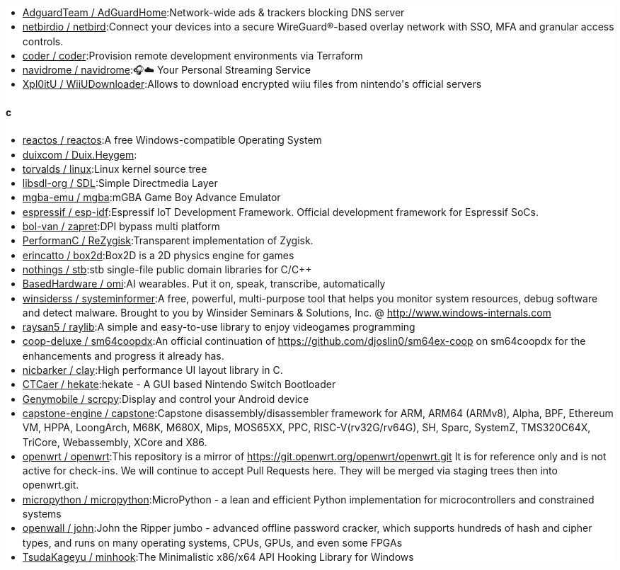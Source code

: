 * [AdguardTeam / AdGuardHome](https://github.com/AdguardTeam/AdGuardHome):Network-wide ads & trackers blocking DNS server
* [netbirdio / netbird](https://github.com/netbirdio/netbird):Connect your devices into a secure WireGuard®-based overlay network with SSO, MFA and granular access controls.
* [coder / coder](https://github.com/coder/coder):Provision remote development environments via Terraform
* [navidrome / navidrome](https://github.com/navidrome/navidrome):🎧☁️ Your Personal Streaming Service
* [Xpl0itU / WiiUDownloader](https://github.com/Xpl0itU/WiiUDownloader):Allows to download encrypted wiiu files from nintendo's official servers

#### c
* [reactos / reactos](https://github.com/reactos/reactos):A free Windows-compatible Operating System
* [duixcom / Duix.Heygem](https://github.com/duixcom/Duix.Heygem):
* [torvalds / linux](https://github.com/torvalds/linux):Linux kernel source tree
* [libsdl-org / SDL](https://github.com/libsdl-org/SDL):Simple Directmedia Layer
* [mgba-emu / mgba](https://github.com/mgba-emu/mgba):mGBA Game Boy Advance Emulator
* [espressif / esp-idf](https://github.com/espressif/esp-idf):Espressif IoT Development Framework. Official development framework for Espressif SoCs.
* [bol-van / zapret](https://github.com/bol-van/zapret):DPI bypass multi platform
* [PerformanC / ReZygisk](https://github.com/PerformanC/ReZygisk):Transparent implementation of Zygisk.
* [erincatto / box2d](https://github.com/erincatto/box2d):Box2D is a 2D physics engine for games
* [nothings / stb](https://github.com/nothings/stb):stb single-file public domain libraries for C/C++
* [BasedHardware / omi](https://github.com/BasedHardware/omi):AI wearables. Put it on, speak, transcribe, automatically
* [winsiderss / systeminformer](https://github.com/winsiderss/systeminformer):A free, powerful, multi-purpose tool that helps you monitor system resources, debug software and detect malware. Brought to you by Winsider Seminars & Solutions, Inc. @ http://www.windows-internals.com
* [raysan5 / raylib](https://github.com/raysan5/raylib):A simple and easy-to-use library to enjoy videogames programming
* [coop-deluxe / sm64coopdx](https://github.com/coop-deluxe/sm64coopdx):An official continuation of https://github.com/djoslin0/sm64ex-coop on sm64coopdx for the enhancements and progress it already has.
* [nicbarker / clay](https://github.com/nicbarker/clay):High performance UI layout library in C.
* [CTCaer / hekate](https://github.com/CTCaer/hekate):hekate - A GUI based Nintendo Switch Bootloader
* [Genymobile / scrcpy](https://github.com/Genymobile/scrcpy):Display and control your Android device
* [capstone-engine / capstone](https://github.com/capstone-engine/capstone):Capstone disassembly/disassembler framework for ARM, ARM64 (ARMv8), Alpha, BPF, Ethereum VM, HPPA, LoongArch, M68K, M680X, Mips, MOS65XX, PPC, RISC-V(rv32G/rv64G), SH, Sparc, SystemZ, TMS320C64X, TriCore, Webassembly, XCore and X86.
* [openwrt / openwrt](https://github.com/openwrt/openwrt):This repository is a mirror of https://git.openwrt.org/openwrt/openwrt.git It is for reference only and is not active for check-ins. We will continue to accept Pull Requests here. They will be merged via staging trees then into openwrt.git.
* [micropython / micropython](https://github.com/micropython/micropython):MicroPython - a lean and efficient Python implementation for microcontrollers and constrained systems
* [openwall / john](https://github.com/openwall/john):John the Ripper jumbo - advanced offline password cracker, which supports hundreds of hash and cipher types, and runs on many operating systems, CPUs, GPUs, and even some FPGAs
* [TsudaKageyu / minhook](https://github.com/TsudaKageyu/minhook):The Minimalistic x86/x64 API Hooking Library for Windows
